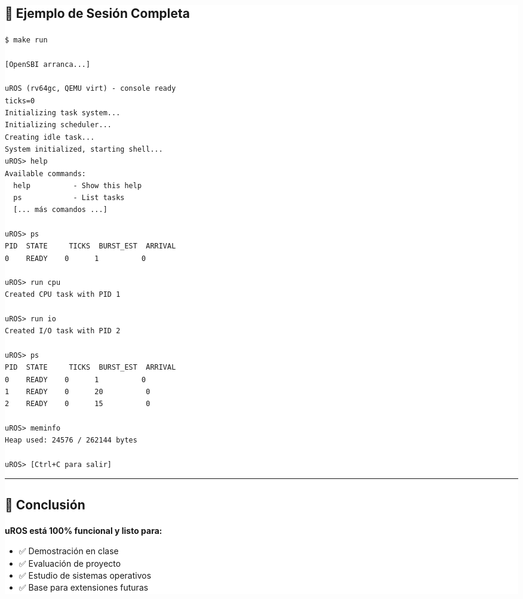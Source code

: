 
## 📝 Ejemplo de Sesión Completa

```
$ make run

[OpenSBI arranca...]

uROS (rv64gc, QEMU virt) - console ready
ticks=0
Initializing task system...
Initializing scheduler...
Creating idle task...
System initialized, starting shell...
uROS> help
Available commands:
  help          - Show this help
  ps            - List tasks
  [... más comandos ...]

uROS> ps
PID  STATE     TICKS  BURST_EST  ARRIVAL
0    READY    0      1          0

uROS> run cpu
Created CPU task with PID 1

uROS> run io
Created I/O task with PID 2

uROS> ps
PID  STATE     TICKS  BURST_EST  ARRIVAL
0    READY    0      1          0
1    READY    0      20          0
2    READY    0      15          0

uROS> meminfo
Heap used: 24576 / 262144 bytes

uROS> [Ctrl+C para salir]
```

---

## 🎯 Conclusión

**uROS está 100% funcional y listo para:**
- ✅ Demostración en clase
- ✅ Evaluación de proyecto
- ✅ Estudio de sistemas operativos
- ✅ Base para extensiones futuras
